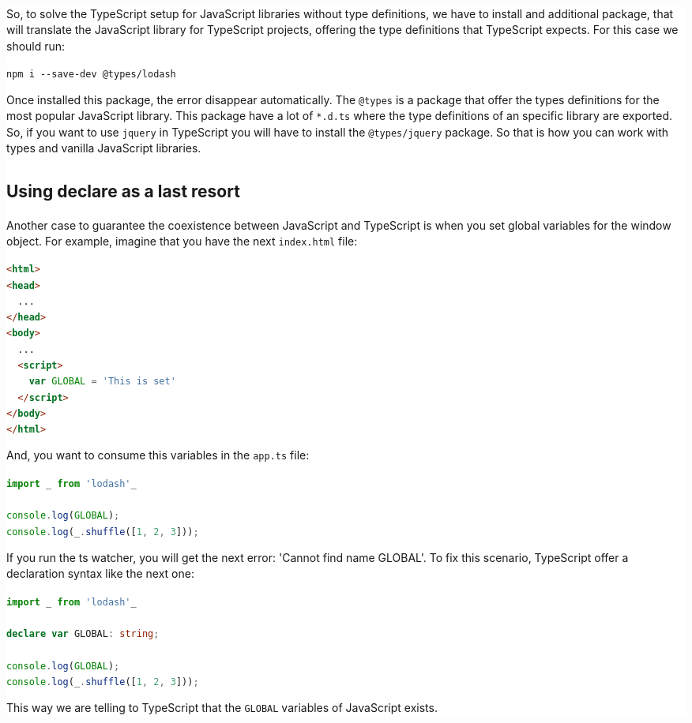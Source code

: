 So, to solve the TypeScript setup for JavaScript libraries without type definitions, we have to install and additional package, that will translate the JavaScript library for TypeScript projects, offering the type definitions that TypeScript expects. For this case we should run:

```
npm i --save-dev @types/lodash
```

Once installed this package, the error disappear automatically. The `@types` is a package that offer the types definitions for the most popular JavaScript library. This package have a lot of `*.d.ts` where the type definitions of an specific library are exported. So, if you want to use `jquery` in TypeScript you will have to install the `@types/jquery` package. So that is how you can work with types and vanilla JavaScript libraries.

Using declare as a last resort
-----------------------------------------

Another case to guarantee the coexistence between JavaScript and TypeScript is when you set global variables for the window object. For example, imagine that you have the next `index.html` file:

```html
<html>
<head>
  ...
</head>
<body>
  ...
  <script>
    var GLOBAL = 'This is set'
  </script>
</body>
</html>
```

And, you want to consume this variables in the `app.ts` file:

```typescript
import _ from 'lodash'_

console.log(GLOBAL);
console.log(_.shuffle([1, 2, 3]));
```

If you run the ts watcher, you will get the next error: 'Cannot find name GLOBAL'. To fix this scenario, TypeScript offer a declaration syntax like the next one:


```typescript
import _ from 'lodash'_

declare var GLOBAL: string;

console.log(GLOBAL);
console.log(_.shuffle([1, 2, 3]));
```

This way we are telling to TypeScript that the `GLOBAL` variables of JavaScript exists.
